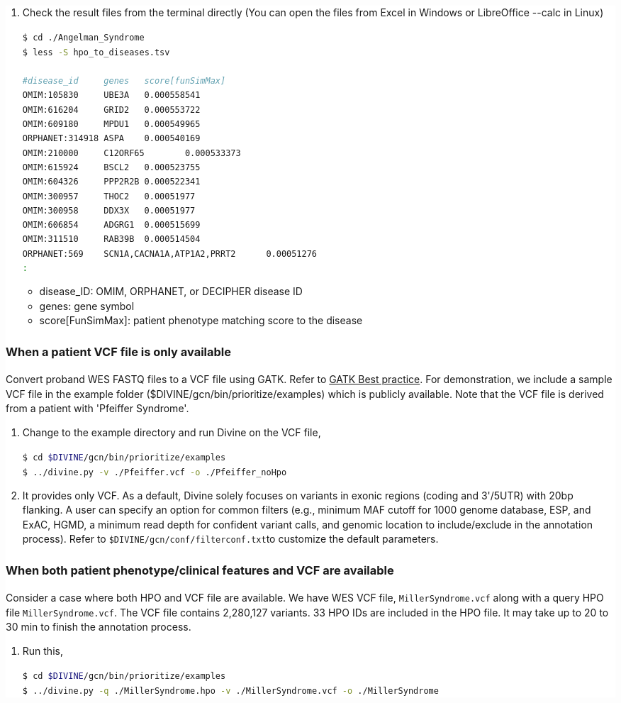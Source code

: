 1. Check the result files from the terminal directly (You can open the files from Excel in Windows or LibreOffice --calc in Linux)
    ```bash
    $ cd ./Angelman_Syndrome
    $ less -S hpo_to_diseases.tsv
    
    #disease_id     genes   score[funSimMax]
    OMIM:105830     UBE3A   0.000558541
    OMIM:616204     GRID2   0.000553722
    OMIM:609180     MPDU1   0.000549965
    ORPHANET:314918 ASPA    0.000540169
    OMIM:210000     C12ORF65        0.000533373
    OMIM:615924     BSCL2   0.000523755
    OMIM:604326     PPP2R2B 0.000522341
    OMIM:300957     THOC2   0.00051977
    OMIM:300958     DDX3X   0.00051977
    OMIM:606854     ADGRG1  0.000515699
    OMIM:311510     RAB39B  0.000514504
    ORPHANET:569    SCN1A,CACNA1A,ATP1A2,PRRT2      0.00051276
    :
    ```
    - disease_ID: OMIM, ORPHANET, or DECIPHER disease ID
    - genes: gene symbol
    - score[FunSimMax]: patient phenotype matching score to the disease
    
### When a patient VCF file is only available
Convert proband WES FASTQ files to a VCF file using GATK. Refer to [GATK Best practice](https://software.broadinstitute.org/gatk/best-practices/workflow?id=11145). For demonstration, we include a sample VCF file in the example folder ($DIVINE/gcn/bin/prioritize/examples) which is publicly available. Note that the VCF file is derived from a patient with 'Pfeiffer Syndrome'.

1. Change to the example directory and run Divine on the VCF file,
    ```bash
    $ cd $DIVINE/gcn/bin/prioritize/examples
    $ ../divine.py -v ./Pfeiffer.vcf -o ./Pfeiffer_noHpo
    ```
1. It provides only VCF. As a default, Divine solely focuses on variants in exonic regions (coding and 3'/5UTR) with 20bp flanking. A user can specify an option for common filters (e.g., minimum MAF cutoff for 1000 genome database, ESP, and ExAC, HGMD, a minimum read depth for confident variant calls, and genomic location to include/exclude in the annotation process). Refer to `$DIVINE/gcn/conf/filterconf.txt`to customize the default parameters.

### When both patient phenotype/clinical features and VCF are available
Consider a case where both HPO and VCF file are available. We have WES VCF file, `MillerSyndrome.vcf` along with a query HPO file `MillerSyndrome.vcf`. The VCF file contains 2,280,127 variants. 33 HPO IDs are included in the HPO file. It may take up to 20 to 30 min to finish the annotation process. 
1. Run this,
    ```bash
    $ cd $DIVINE/gcn/bin/prioritize/examples
    $ ../divine.py -q ./MillerSyndrome.hpo -v ./MillerSyndrome.vcf -o ./MillerSyndrome
    ```
